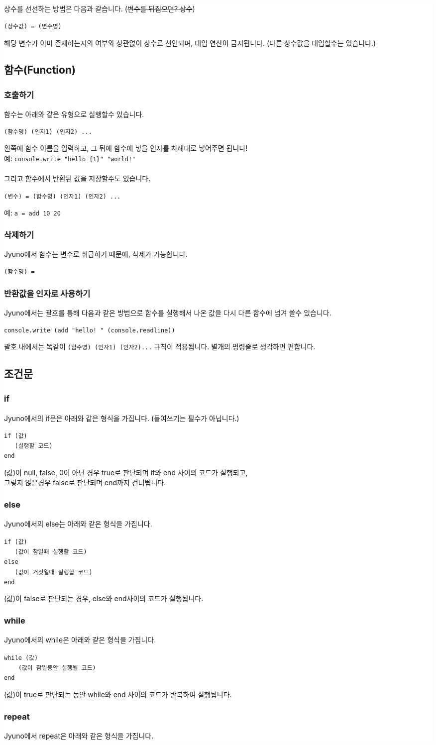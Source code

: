 상수를 선선하는 방법은 다음과 같습니다. (~~변수를 뒤집으면? 상수~~)
```
(상수값) = (변수명)
```
해당 변수가 이미 존재하는지의 여부와 상관없이 상수로 선언되며, 대입 연산이 금지됩니다. (다른 상수값을 대입할수는 있습니다.)
## 함수(Function)
### 호출하기
함수는 아래와 같은 유형으로 실행할수 있습니다.
```
(함수명) (인자1) (인자2) ...
```
왼쪽에 함수 이름을 입력하고, 그 뒤에 함수에 넣을 인자를 차례대로 넣어주면 됩니다!<br>
예: ``console.write "hello {1}" "world!"``
<br><br>
그리고 함수에서 반환된 값을 저장할수도 있습니다.
```
(변수) = (함수명) (인자1) (인자2) ...
```
예: ``a = add 10 20``
### 삭제하기
Jyuno에서 함수는 변수로 취급하기 때문에, 삭제가 가능합니다.
```
(함수명) =
```
### 반환값을 인자로 사용하기
Jyuno에서는 괄호를 통해 다음과 같은 방법으로 함수를 실행해서 나온 값을 다시 다른 함수에 넘겨 쓸수 있습니다.
```
console.write (add "hello! " (console.readline))
```
괄호 내에서는 똑같이 ``(함수명) (인자1) (인자2)...`` 규칙이 적용됩니다. 별개의 명령줄로 생각하면 편합니다.
## 조건문
### if
Jyuno에서의 if문은 아래와 같은 형식을 가집니다. (들여쓰기는 필수가 아닙니다.)
```
if (값)
   (실행할 코드)
end
```
(값)이 null, false, 0이 아닌 경우 true로 판단되며 if와 end 사이의 코드가 실행되고,  
그렇지 않은경우 false로 판단되며 end까지 건너뜁니다.
### else
Jyuno에서의 else는 아래와 같은 형식을 가집니다.
```
if (값)
   (값이 참일때 실행할 코드)
else
   (값이 거짓일때 실행할 코드)
end
```
(값)이 false로 판단되는 경우, else와 end사이의 코드가 실행됩니다.
### while
Jyuno에서의 while은 아래와 같은 형식을 가집니다.
```
while (값)
	(값이 참일동안 실행될 코드)
end
```
(값)이 true로 판단되는 동안 while와 end 사이의 코드가 반복하여 실행됩니다.
### repeat
Jyuno에서 repeat은 아래와 같은 형식을 가집니다.